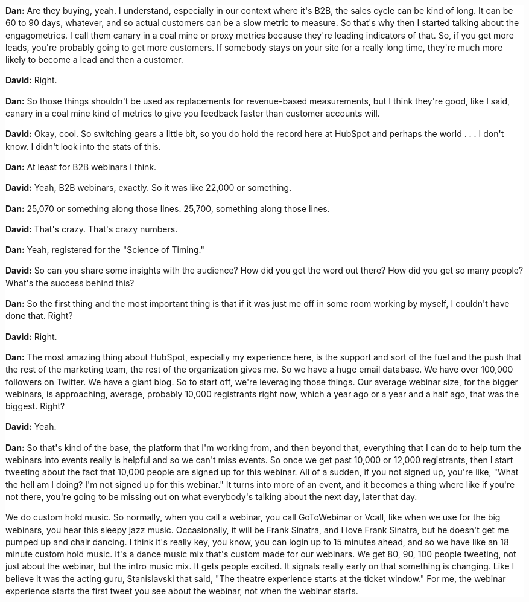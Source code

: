 **Dan:** Are they buying, yeah. I understand, especially in our context where it's B2B, the sales cycle can be kind of long. It can be 60 to 90 days, whatever, and so actual customers can be a slow metric to measure. So that's why then I started talking about the engagometrics. I call them canary in a coal mine or proxy metrics because they're leading indicators of that. So, if you get more leads, you're probably going to get more customers. If somebody stays on your site for a really long time, they're much more likely to become a lead and then a customer.

**David:** Right.

**Dan:** So those things shouldn't be used as replacements for revenue-based measurements, but I think they're good, like I said, canary in a coal mine kind of metrics to give you feedback faster than customer accounts will.

**David:** Okay, cool. So switching gears a little bit, so you do hold the record here at HubSpot and perhaps the world . . . I don't know. I didn't look into the stats of this.

**Dan:** At least for B2B webinars I think.

**David:** Yeah, B2B webinars, exactly. So it was like 22,000 or something.

**Dan:** 25,070 or something along those lines. 25,700, something along those lines.

**David:** That's crazy. That's crazy numbers.

**Dan:** Yeah, registered for the "Science of Timing."

**David:** So can you share some insights with the audience? How did you get the word out there? How did you get so many people? What's the success behind this?

**Dan:** So the first thing and the most important thing is that if it was just me off in some room working by myself, I couldn't have done that. Right?

**David:** Right.

**Dan:** The most amazing thing about HubSpot, especially my experience here, is the support and sort of the fuel and the push that the rest of the marketing team, the rest of the organization gives me. So we have a huge email database. We have over 100,000 followers on Twitter. We have a giant blog. So to start off, we're leveraging those things. Our average webinar size, for the bigger webinars, is approaching, average, probably 10,000 registrants right now, which a year ago or a year and a half ago, that was the biggest. Right?

**David:** Yeah.

**Dan:** So that's kind of the base, the platform that I'm working from, and then beyond that, everything that I can do to help turn the webinars into events really is helpful and so we can't miss events. So once we get past 10,000 or 12,000 registrants, then I start tweeting about the fact that 10,000 people are signed up for this webinar. All of a sudden, if you not signed up, you're like, "What the hell am I doing? I'm not signed up for this webinar." It turns into more of an event, and it becomes a thing where like if you're not there, you're going to be missing out on what everybody's talking about the next day, later that day.

We do custom hold music. So normally, when you call a webinar, you call GoToWebinar or Vcall, like when we use for the big webinars, you hear this sleepy jazz music. Occasionally, it will be Frank Sinatra, and I love Frank Sinatra, but he doesn't get me pumped up and chair dancing. I think it's really key, you know, you can login up to 15 minutes ahead, and so we have like an 18 minute custom hold music. It's a dance music mix that's custom made for our webinars. We get 80, 90, 100 people tweeting, not just about the webinar, but the intro music mix. It gets people excited. It signals really early on that something is changing. Like I believe it was the acting guru, Stanislavski that said, "The theatre experience starts at the ticket window." For me, the webinar experience starts the first tweet you see about the webinar, not when the webinar starts.
